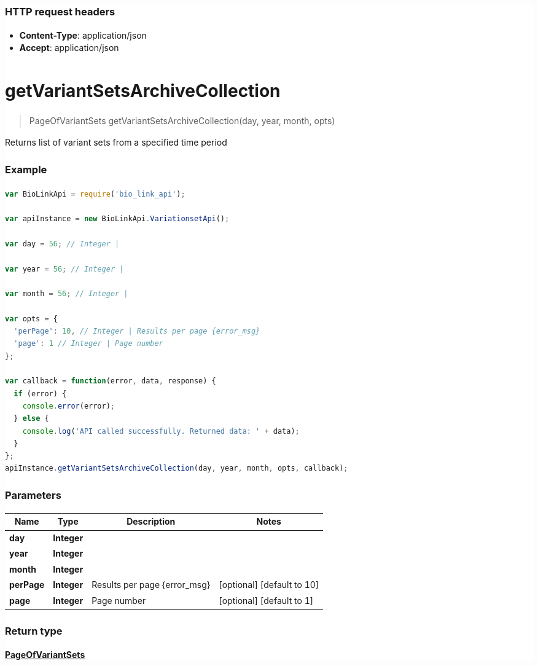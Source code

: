 ### HTTP request headers

 - **Content-Type**: application/json
 - **Accept**: application/json

<a name="getVariantSetsArchiveCollection"></a>
# **getVariantSetsArchiveCollection**
> PageOfVariantSets getVariantSetsArchiveCollection(day, year, month, opts)

Returns list of variant sets from a specified time period

### Example
```javascript
var BioLinkApi = require('bio_link_api');

var apiInstance = new BioLinkApi.VariationsetApi();

var day = 56; // Integer | 

var year = 56; // Integer | 

var month = 56; // Integer | 

var opts = { 
  'perPage': 10, // Integer | Results per page {error_msg}
  'page': 1 // Integer | Page number
};

var callback = function(error, data, response) {
  if (error) {
    console.error(error);
  } else {
    console.log('API called successfully. Returned data: ' + data);
  }
};
apiInstance.getVariantSetsArchiveCollection(day, year, month, opts, callback);
```

### Parameters

Name | Type | Description  | Notes
------------- | ------------- | ------------- | -------------
 **day** | **Integer**|  | 
 **year** | **Integer**|  | 
 **month** | **Integer**|  | 
 **perPage** | **Integer**| Results per page {error_msg} | [optional] [default to 10]
 **page** | **Integer**| Page number | [optional] [default to 1]

### Return type

[**PageOfVariantSets**](PageOfVariantSets.md)
